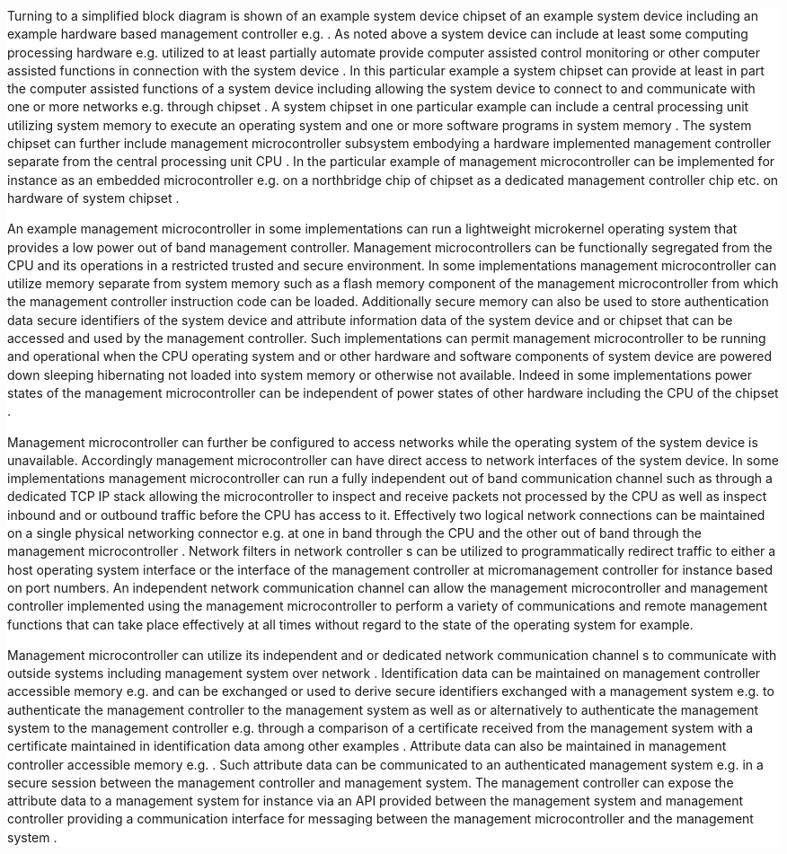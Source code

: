 Turning to a simplified block diagram is shown of an example system device chipset of an example system device including an example hardware based management controller e.g. . As noted above a system device can include at least some computing processing hardware e.g. utilized to at least partially automate provide computer assisted control monitoring or other computer assisted functions in connection with the system device . In this particular example a system chipset can provide at least in part the computer assisted functions of a system device including allowing the system device to connect to and communicate with one or more networks e.g. through chipset . A system chipset in one particular example can include a central processing unit utilizing system memory to execute an operating system and one or more software programs in system memory . The system chipset can further include management microcontroller subsystem embodying a hardware implemented management controller separate from the central processing unit CPU . In the particular example of management microcontroller can be implemented for instance as an embedded microcontroller e.g. on a northbridge chip of chipset as a dedicated management controller chip etc. on hardware of system chipset .

An example management microcontroller in some implementations can run a lightweight microkernel operating system that provides a low power out of band management controller. Management microcontrollers can be functionally segregated from the CPU and its operations in a restricted trusted and secure environment. In some implementations management microcontroller can utilize memory separate from system memory such as a flash memory component of the management microcontroller from which the management controller instruction code can be loaded. Additionally secure memory can also be used to store authentication data secure identifiers of the system device and attribute information data of the system device and or chipset that can be accessed and used by the management controller. Such implementations can permit management microcontroller to be running and operational when the CPU operating system and or other hardware and software components of system device are powered down sleeping hibernating not loaded into system memory or otherwise not available. Indeed in some implementations power states of the management microcontroller can be independent of power states of other hardware including the CPU of the chipset .

Management microcontroller can further be configured to access networks while the operating system of the system device is unavailable. Accordingly management microcontroller can have direct access to network interfaces of the system device. In some implementations management microcontroller can run a fully independent out of band communication channel such as through a dedicated TCP IP stack allowing the microcontroller to inspect and receive packets not processed by the CPU as well as inspect inbound and or outbound traffic before the CPU has access to it. Effectively two logical network connections can be maintained on a single physical networking connector e.g. at one in band through the CPU and the other out of band through the management microcontroller . Network filters in network controller s can be utilized to programmatically redirect traffic to either a host operating system interface or the interface of the management controller at micromanagement controller for instance based on port numbers. An independent network communication channel can allow the management microcontroller and management controller implemented using the management microcontroller to perform a variety of communications and remote management functions that can take place effectively at all times without regard to the state of the operating system for example.

Management microcontroller can utilize its independent and or dedicated network communication channel s to communicate with outside systems including management system over network . Identification data can be maintained on management controller accessible memory e.g. and can be exchanged or used to derive secure identifiers exchanged with a management system e.g. to authenticate the management controller to the management system as well as or alternatively to authenticate the management system to the management controller e.g. through a comparison of a certificate received from the management system with a certificate maintained in identification data among other examples . Attribute data can also be maintained in management controller accessible memory e.g. . Such attribute data can be communicated to an authenticated management system e.g. in a secure session between the management controller and management system. The management controller can expose the attribute data to a management system for instance via an API provided between the management system and management controller providing a communication interface for messaging between the management microcontroller and the management system .
